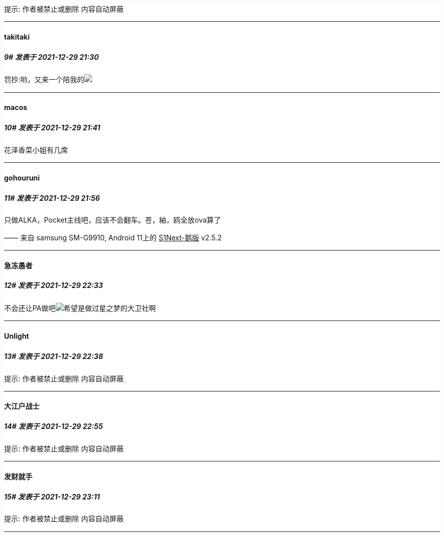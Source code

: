 提示: 作者被禁止或删除 内容自动屏蔽

*****

####  takitaki  
##### 9#       发表于 2021-12-29 21:30

罚抄:哟，又来一个陪我的<img src="https://static.saraba1st.com/image/smiley/face2017/067.png" referrerpolicy="no-referrer">

*****

####  macos  
##### 10#       发表于 2021-12-29 21:41

花泽香菜小姐有几席

*****

####  gohouruni  
##### 11#       发表于 2021-12-29 21:56

只做ALKA，Pocket主线吧，应该不会翻车。苍，紬，鸥全放ova算了

—— 来自 samsung SM-G9910, Android 11上的 [S1Next-鹅版](https://github.com/ykrank/S1-Next/releases) v2.5.2

*****

####  急冻愚者  
##### 12#       发表于 2021-12-29 22:33

不会还让PA做吧<img src="https://static.saraba1st.com/image/smiley/face2017/001.png" referrerpolicy="no-referrer">希望是做过星之梦的大卫社啊

*****

####  Unlight  
##### 13#       发表于 2021-12-29 22:38

提示: 作者被禁止或删除 内容自动屏蔽

*****

####  大江户战士  
##### 14#       发表于 2021-12-29 22:55

提示: 作者被禁止或删除 内容自动屏蔽

*****

####  发财就手  
##### 15#       发表于 2021-12-29 23:11

提示: 作者被禁止或删除 内容自动屏蔽

*****
